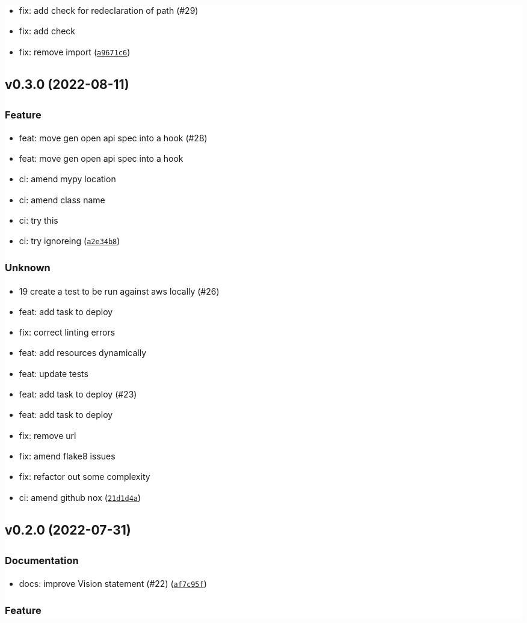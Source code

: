 * fix: add check for redeclaration of path (#29)

* fix: add check

* fix: remove import ([`a9671c6`](https://github.com/harvey251/pydantic-lambda-handler/commit/a9671c6f4c5ca6d61032e6ebbed986df3dae536b))


## v0.3.0 (2022-08-11)

### Feature

* feat: move gen open api spec into a hook (#28)

* feat: move gen open api spec into a hook

* ci: amend mypy location

* ci: amend class name

* ci: try this

* ci: try ignoreing ([`a2e34b8`](https://github.com/harvey251/pydantic-lambda-handler/commit/a2e34b8736a6303009a7d8ea64cefa2afd3a915a))

### Unknown

* 19 create a test to be run against aws locally (#26)

* feat: add task to deploy

* fix: correct linting errors

* feat: add resources dynamically

* feat: update tests

* feat: add task to deploy (#23)

* feat: add task to deploy

* fix: remove url

* fix: amend flake8 issues

* fix: refactor out some complexity

* ci: amend github nox ([`21d1d4a`](https://github.com/harvey251/pydantic-lambda-handler/commit/21d1d4aca358b0f288893a9d75469a43aa7b6b25))


## v0.2.0 (2022-07-31)

### Documentation

* docs: improve Vision statement (#22) ([`af7c95f`](https://github.com/harvey251/pydantic-lambda-handler/commit/af7c95f73b3d71b56948b50ddacf5aaa52e7ebd7))

### Feature
